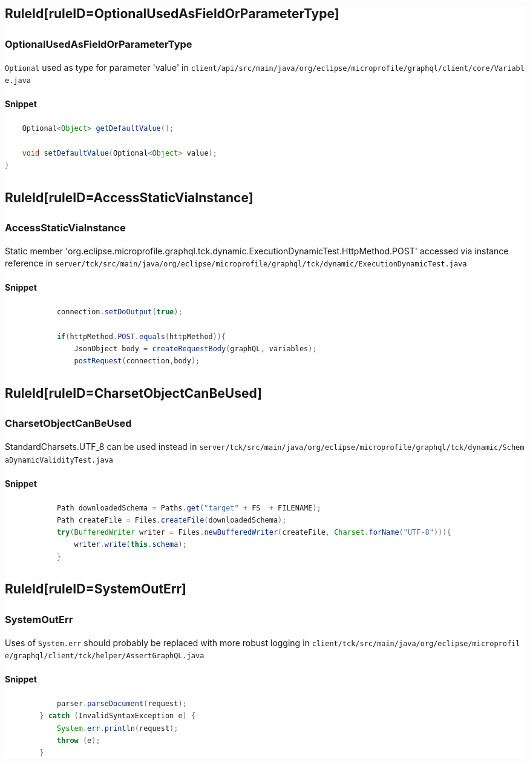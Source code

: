 ## RuleId[ruleID=OptionalUsedAsFieldOrParameterType]
### OptionalUsedAsFieldOrParameterType
`Optional` used as type for parameter 'value'
in `client/api/src/main/java/org/eclipse/microprofile/graphql/client/core/Variable.java`
#### Snippet
```java
    Optional<Object> getDefaultValue();

    void setDefaultValue(Optional<Object> value);
}

```

## RuleId[ruleID=AccessStaticViaInstance]
### AccessStaticViaInstance
Static member 'org.eclipse.microprofile.graphql.tck.dynamic.ExecutionDynamicTest.HttpMethod.POST' accessed via instance reference
in `server/tck/src/main/java/org/eclipse/microprofile/graphql/tck/dynamic/ExecutionDynamicTest.java`
#### Snippet
```java
            connection.setDoOutput(true);

            if(httpMethod.POST.equals(httpMethod)){
                JsonObject body = createRequestBody(graphQL, variables);
                postRequest(connection,body);
```

## RuleId[ruleID=CharsetObjectCanBeUsed]
### CharsetObjectCanBeUsed
StandardCharsets.UTF_8 can be used instead
in `server/tck/src/main/java/org/eclipse/microprofile/graphql/tck/dynamic/SchemaDynamicValidityTest.java`
#### Snippet
```java
            Path downloadedSchema = Paths.get("target" + FS  + FILENAME);
            Path createFile = Files.createFile(downloadedSchema);
            try(BufferedWriter writer = Files.newBufferedWriter(createFile, Charset.forName("UTF-8"))){
                writer.write(this.schema);
            }
```

## RuleId[ruleID=SystemOutErr]
### SystemOutErr
Uses of `System.err` should probably be replaced with more robust logging
in `client/tck/src/main/java/org/eclipse/microprofile/graphql/client/tck/helper/AssertGraphQL.java`
#### Snippet
```java
            parser.parseDocument(request);
        } catch (InvalidSyntaxException e) {
            System.err.println(request);
            throw (e);
        }
```
